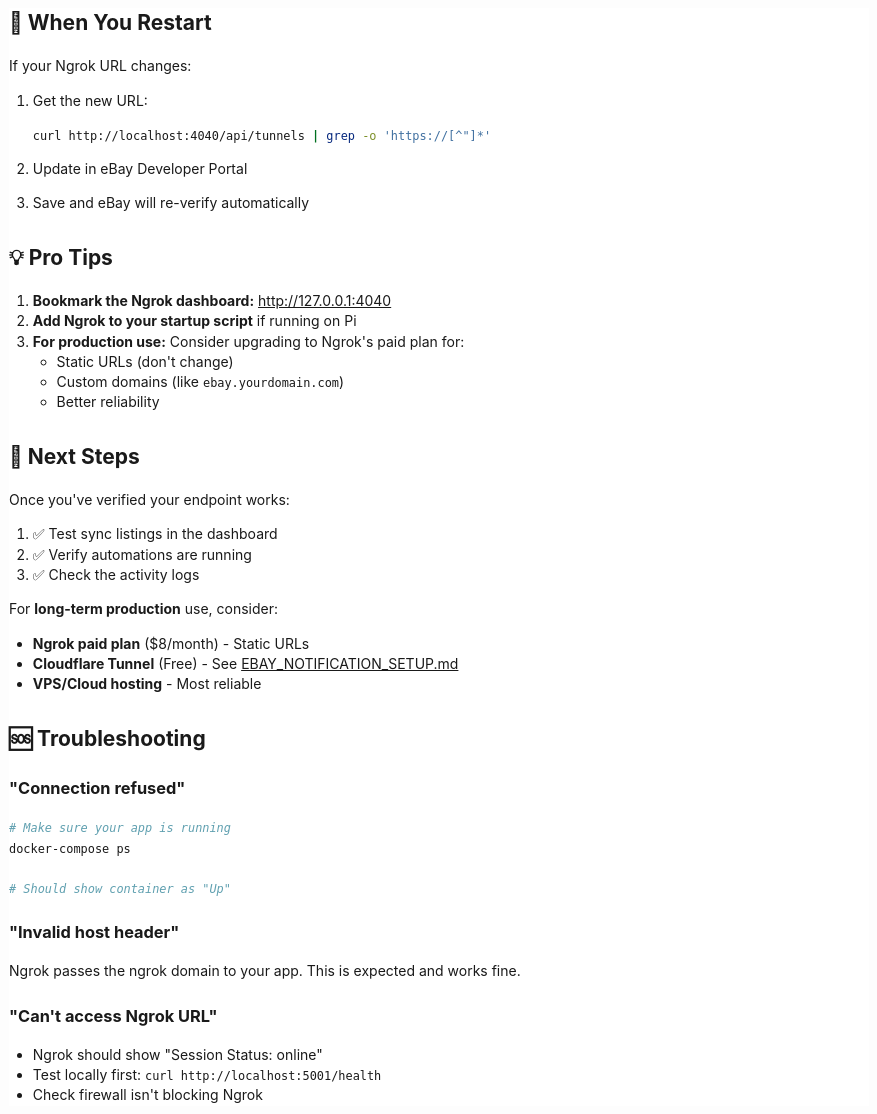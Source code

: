 ## 🔄 When You Restart

If your Ngrok URL changes:

1. Get the new URL:
   ```bash
   curl http://localhost:4040/api/tunnels | grep -o 'https://[^"]*'
   ```

2. Update in eBay Developer Portal

3. Save and eBay will re-verify automatically

## 💡 Pro Tips

1. **Bookmark the Ngrok dashboard:** http://127.0.0.1:4040
2. **Add Ngrok to your startup script** if running on Pi
3. **For production use:** Consider upgrading to Ngrok's paid plan for:
   - Static URLs (don't change)
   - Custom domains (like `ebay.yourdomain.com`)
   - Better reliability

## 🎯 Next Steps

Once you've verified your endpoint works:

1. ✅ Test sync listings in the dashboard
2. ✅ Verify automations are running
3. ✅ Check the activity logs

For **long-term production** use, consider:
- **Ngrok paid plan** ($8/month) - Static URLs
- **Cloudflare Tunnel** (Free) - See [EBAY_NOTIFICATION_SETUP.md](EBAY_NOTIFICATION_SETUP.md)
- **VPS/Cloud hosting** - Most reliable

## 🆘 Troubleshooting

### "Connection refused"

```bash
# Make sure your app is running
docker-compose ps

# Should show container as "Up"
```

### "Invalid host header"

Ngrok passes the ngrok domain to your app. This is expected and works fine.

### "Can't access Ngrok URL"

- Ngrok should show "Session Status: online"
- Test locally first: `curl http://localhost:5001/health`
- Check firewall isn't blocking Ngrok
